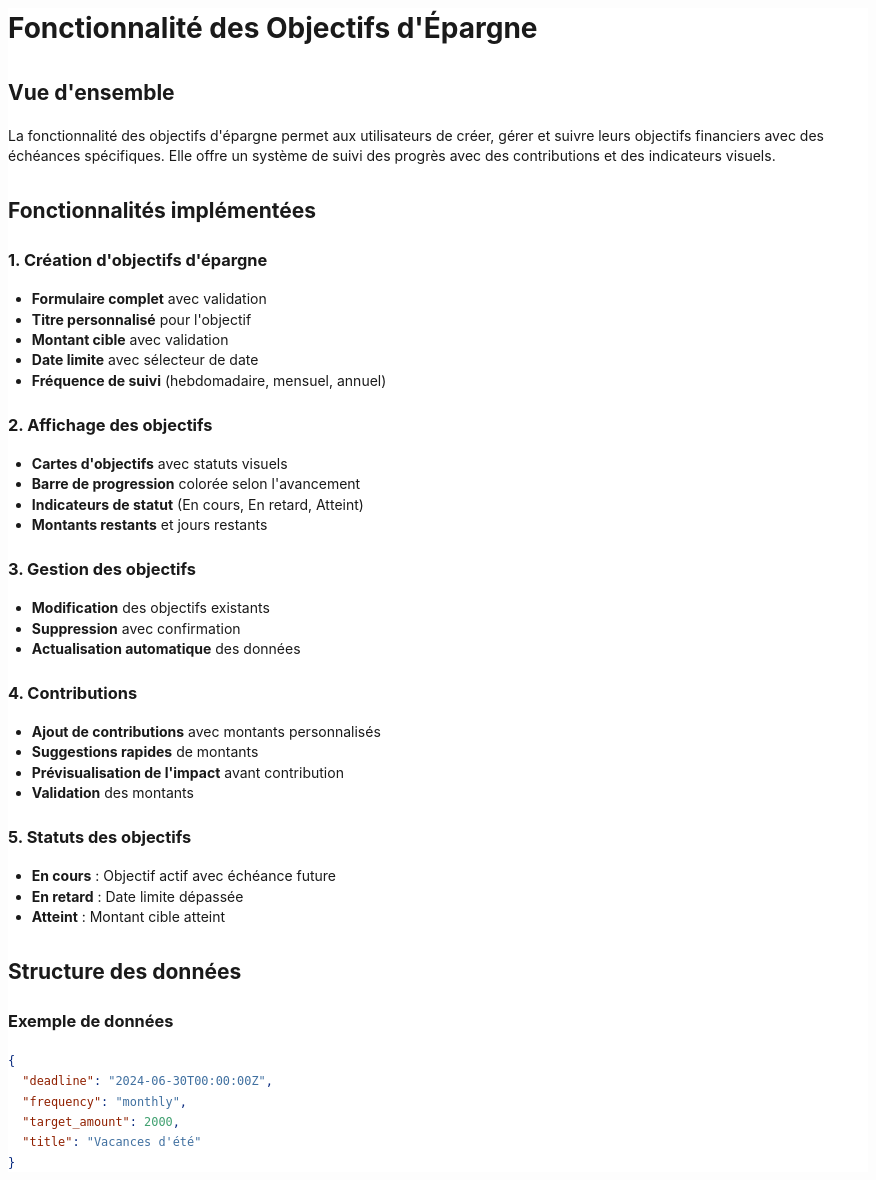 # Fonctionnalité des Objectifs d'Épargne

## Vue d'ensemble

La fonctionnalité des objectifs d'épargne permet aux utilisateurs de créer, gérer et suivre leurs objectifs financiers avec des échéances spécifiques. Elle offre un système de suivi des progrès avec des contributions et des indicateurs visuels.

## Fonctionnalités implémentées

### 1. **Création d'objectifs d'épargne**
- **Formulaire complet** avec validation
- **Titre personnalisé** pour l'objectif
- **Montant cible** avec validation
- **Date limite** avec sélecteur de date
- **Fréquence de suivi** (hebdomadaire, mensuel, annuel)

### 2. **Affichage des objectifs**
- **Cartes d'objectifs** avec statuts visuels
- **Barre de progression** colorée selon l'avancement
- **Indicateurs de statut** (En cours, En retard, Atteint)
- **Montants restants** et jours restants

### 3. **Gestion des objectifs**
- **Modification** des objectifs existants
- **Suppression** avec confirmation
- **Actualisation automatique** des données

### 4. **Contributions**
- **Ajout de contributions** avec montants personnalisés
- **Suggestions rapides** de montants
- **Prévisualisation de l'impact** avant contribution
- **Validation** des montants

### 5. **Statuts des objectifs**
- **En cours** : Objectif actif avec échéance future
- **En retard** : Date limite dépassée
- **Atteint** : Montant cible atteint

## Structure des données

### Exemple de données
```json
{
  "deadline": "2024-06-30T00:00:00Z",
  "frequency": "monthly",
  "target_amount": 2000,
  "title": "Vacances d'été"
}
```
